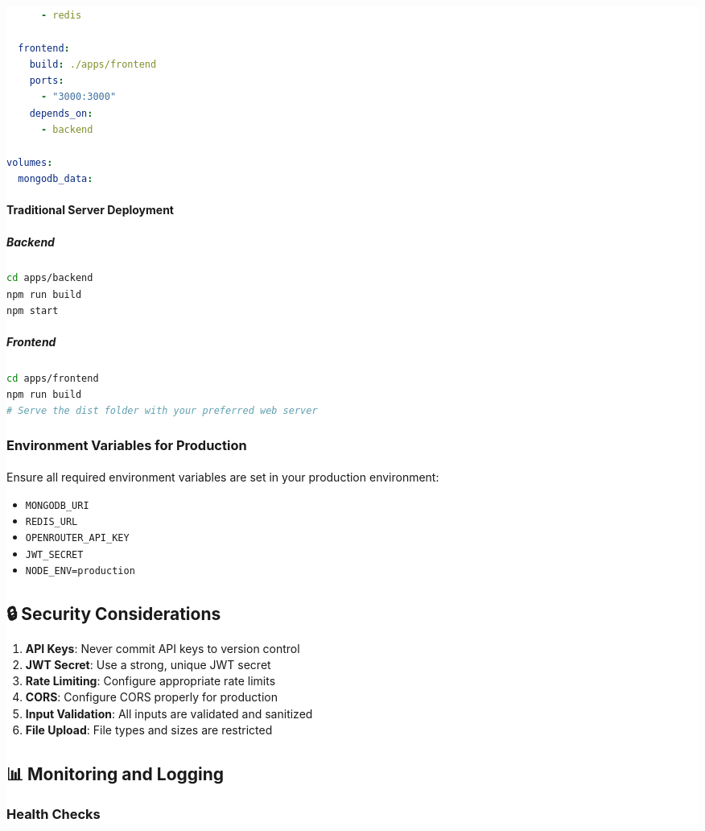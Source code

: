 ```yaml
      - redis

  frontend:
    build: ./apps/frontend
    ports:
      - "3000:3000"
    depends_on:
      - backend

volumes:
  mongodb_data:
```

#### Traditional Server Deployment

##### Backend

```bash
cd apps/backend
npm run build
npm start
```

##### Frontend

```bash
cd apps/frontend
npm run build
# Serve the dist folder with your preferred web server
```

### Environment Variables for Production

Ensure all required environment variables are set in your production environment:

- `MONGODB_URI`
- `REDIS_URL`
- `OPENROUTER_API_KEY`
- `JWT_SECRET`
- `NODE_ENV=production`

## 🔒 Security Considerations

1. **API Keys**: Never commit API keys to version control
2. **JWT Secret**: Use a strong, unique JWT secret
3. **Rate Limiting**: Configure appropriate rate limits
4. **CORS**: Configure CORS properly for production
5. **Input Validation**: All inputs are validated and sanitized
6. **File Upload**: File types and sizes are restricted

## 📊 Monitoring and Logging

### Health Checks
